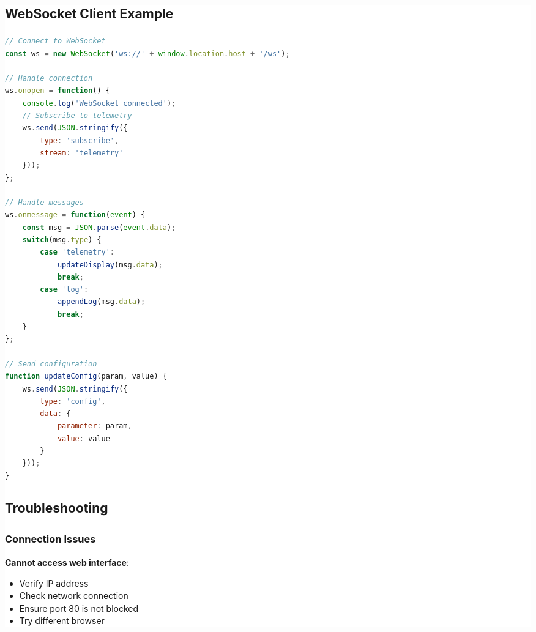 ## WebSocket Client Example

```javascript
// Connect to WebSocket
const ws = new WebSocket('ws://' + window.location.host + '/ws');

// Handle connection
ws.onopen = function() {
    console.log('WebSocket connected');
    // Subscribe to telemetry
    ws.send(JSON.stringify({
        type: 'subscribe',
        stream: 'telemetry'
    }));
};

// Handle messages
ws.onmessage = function(event) {
    const msg = JSON.parse(event.data);
    switch(msg.type) {
        case 'telemetry':
            updateDisplay(msg.data);
            break;
        case 'log':
            appendLog(msg.data);
            break;
    }
};

// Send configuration
function updateConfig(param, value) {
    ws.send(JSON.stringify({
        type: 'config',
        data: {
            parameter: param,
            value: value
        }
    }));
}
```

## Troubleshooting

### Connection Issues

**Cannot access web interface**:
- Verify IP address
- Check network connection
- Ensure port 80 is not blocked
- Try different browser
